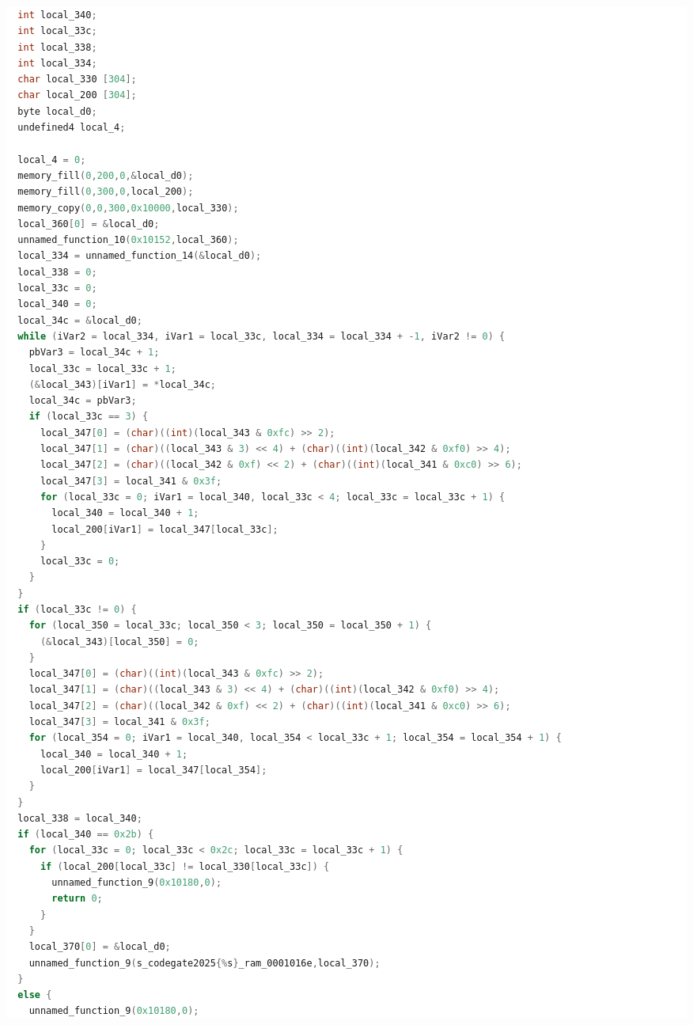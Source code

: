 ```c
  int local_340;
  int local_33c;
  int local_338;
  int local_334;
  char local_330 [304];
  char local_200 [304];
  byte local_d0;
  undefined4 local_4;
  
  local_4 = 0;
  memory_fill(0,200,0,&local_d0);
  memory_fill(0,300,0,local_200);
  memory_copy(0,0,300,0x10000,local_330);
  local_360[0] = &local_d0;
  unnamed_function_10(0x10152,local_360);
  local_334 = unnamed_function_14(&local_d0);
  local_338 = 0;
  local_33c = 0;
  local_340 = 0;
  local_34c = &local_d0;
  while (iVar2 = local_334, iVar1 = local_33c, local_334 = local_334 + -1, iVar2 != 0) {
    pbVar3 = local_34c + 1;
    local_33c = local_33c + 1;
    (&local_343)[iVar1] = *local_34c;
    local_34c = pbVar3;
    if (local_33c == 3) {
      local_347[0] = (char)((int)(local_343 & 0xfc) >> 2);
      local_347[1] = (char)((local_343 & 3) << 4) + (char)((int)(local_342 & 0xf0) >> 4);
      local_347[2] = (char)((local_342 & 0xf) << 2) + (char)((int)(local_341 & 0xc0) >> 6);
      local_347[3] = local_341 & 0x3f;
      for (local_33c = 0; iVar1 = local_340, local_33c < 4; local_33c = local_33c + 1) {
        local_340 = local_340 + 1;
        local_200[iVar1] = local_347[local_33c];
      }
      local_33c = 0;
    }
  }
  if (local_33c != 0) {
    for (local_350 = local_33c; local_350 < 3; local_350 = local_350 + 1) {
      (&local_343)[local_350] = 0;
    }
    local_347[0] = (char)((int)(local_343 & 0xfc) >> 2);
    local_347[1] = (char)((local_343 & 3) << 4) + (char)((int)(local_342 & 0xf0) >> 4);
    local_347[2] = (char)((local_342 & 0xf) << 2) + (char)((int)(local_341 & 0xc0) >> 6);
    local_347[3] = local_341 & 0x3f;
    for (local_354 = 0; iVar1 = local_340, local_354 < local_33c + 1; local_354 = local_354 + 1) {
      local_340 = local_340 + 1;
      local_200[iVar1] = local_347[local_354];
    }
  }
  local_338 = local_340;
  if (local_340 == 0x2b) {
    for (local_33c = 0; local_33c < 0x2c; local_33c = local_33c + 1) {
      if (local_200[local_33c] != local_330[local_33c]) {
        unnamed_function_9(0x10180,0);
        return 0;
      }
    }
    local_370[0] = &local_d0;
    unnamed_function_9(s_codegate2025{%s}_ram_0001016e,local_370);
  }
  else {
    unnamed_function_9(0x10180,0);
```